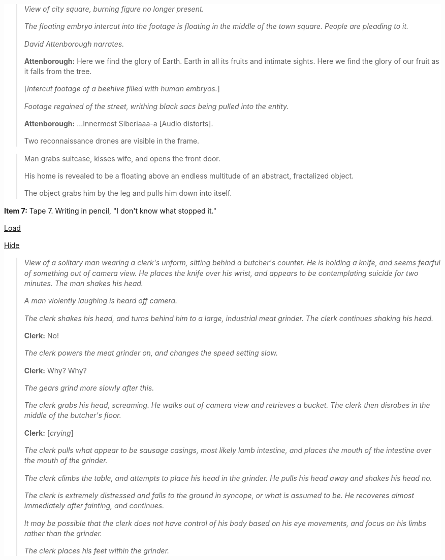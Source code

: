 > _View of city square, burning figure no longer present._
> 
> _The floating embryo intercut into the footage is floating in the middle of the town square. People are pleading to it._
> 
> _David Attenborough narrates._
> 
> **Attenborough:** Here we find the glory of Earth. Earth in all its fruits and intimate sights. Here we find the glory of our fruit as it falls from the tree.
> 
> \[_Intercut footage of a beehive filled with human embryos._\]
> 
> _Footage regained of the street, writhing black sacs being pulled into the entity._
> 
> **Attenborough:** …Innermost Siberiaaa-a \[Audio distorts\].
> 
> Two reconnaissance drones are visible in the frame.

> Man grabs suitcase, kisses wife, and opens the front door.
> 
> His home is revealed to be a floating above an endless multitude of an abstract, fractalized object.
> 
> The object grabs him by the leg and pulls him down into itself.

**Item 7:** Tape 7. Writing in pencil, "I don't know what stopped it."

[Load](javascript:;)

[Hide](javascript:;)

> _View of a solitary man wearing a clerk's unform, sitting behind a butcher's counter. He is holding a knife, and seems fearful of something out of camera view. He places the knife over his wrist, and appears to be contemplating suicide for two minutes. The man shakes his head._
> 
> _A man violently laughing is heard off camera._  
>   
> _The clerk shakes his head, and turns behind him to a large, industrial meat grinder. The clerk continues shaking his head._
> 
> **Clerk:** No!
> 
> _The clerk powers the meat grinder on, and changes the speed setting slow._
> 
> **Clerk:** Why? Why?
> 
> _The gears grind more slowly after this._
> 
> _The clerk grabs his head, screaming. He walks out of camera view and retrieves a bucket. The clerk then disrobes in the middle of the butcher's floor._
> 
> **Clerk:** \[_crying_\]
> 
> _The clerk pulls what appear to be sausage casings, most likely lamb intestine, and places the mouth of the intestine over the mouth of the grinder._
> 
> _The clerk climbs the table, and attempts to place his head in the grinder. He pulls his head away and shakes his head no._
> 
> _The clerk is extremely distressed and falls to the ground in syncope, or what is assumed to be. He recoveres almost immediately after fainting, and continues._
> 
> _It may be possible that the clerk does not have control of his body based on his eye movements, and focus on his limbs rather than the grinder._
> 
> _The clerk places his feet within the grinder._